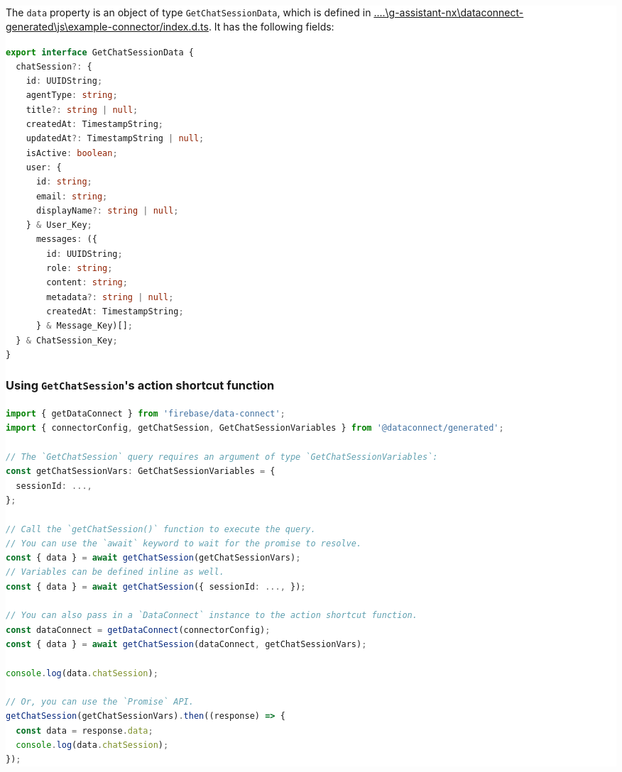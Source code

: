 The `data` property is an object of type `GetChatSessionData`, which is defined in [..\..\g-assistant-nx\dataconnect-generated\js\example-connector/index.d.ts](./index.d.ts). It has the following fields:
```typescript
export interface GetChatSessionData {
  chatSession?: {
    id: UUIDString;
    agentType: string;
    title?: string | null;
    createdAt: TimestampString;
    updatedAt?: TimestampString | null;
    isActive: boolean;
    user: {
      id: string;
      email: string;
      displayName?: string | null;
    } & User_Key;
      messages: ({
        id: UUIDString;
        role: string;
        content: string;
        metadata?: string | null;
        createdAt: TimestampString;
      } & Message_Key)[];
  } & ChatSession_Key;
}
```
### Using `GetChatSession`'s action shortcut function

```typescript
import { getDataConnect } from 'firebase/data-connect';
import { connectorConfig, getChatSession, GetChatSessionVariables } from '@dataconnect/generated';

// The `GetChatSession` query requires an argument of type `GetChatSessionVariables`:
const getChatSessionVars: GetChatSessionVariables = {
  sessionId: ..., 
};

// Call the `getChatSession()` function to execute the query.
// You can use the `await` keyword to wait for the promise to resolve.
const { data } = await getChatSession(getChatSessionVars);
// Variables can be defined inline as well.
const { data } = await getChatSession({ sessionId: ..., });

// You can also pass in a `DataConnect` instance to the action shortcut function.
const dataConnect = getDataConnect(connectorConfig);
const { data } = await getChatSession(dataConnect, getChatSessionVars);

console.log(data.chatSession);

// Or, you can use the `Promise` API.
getChatSession(getChatSessionVars).then((response) => {
  const data = response.data;
  console.log(data.chatSession);
});
```
